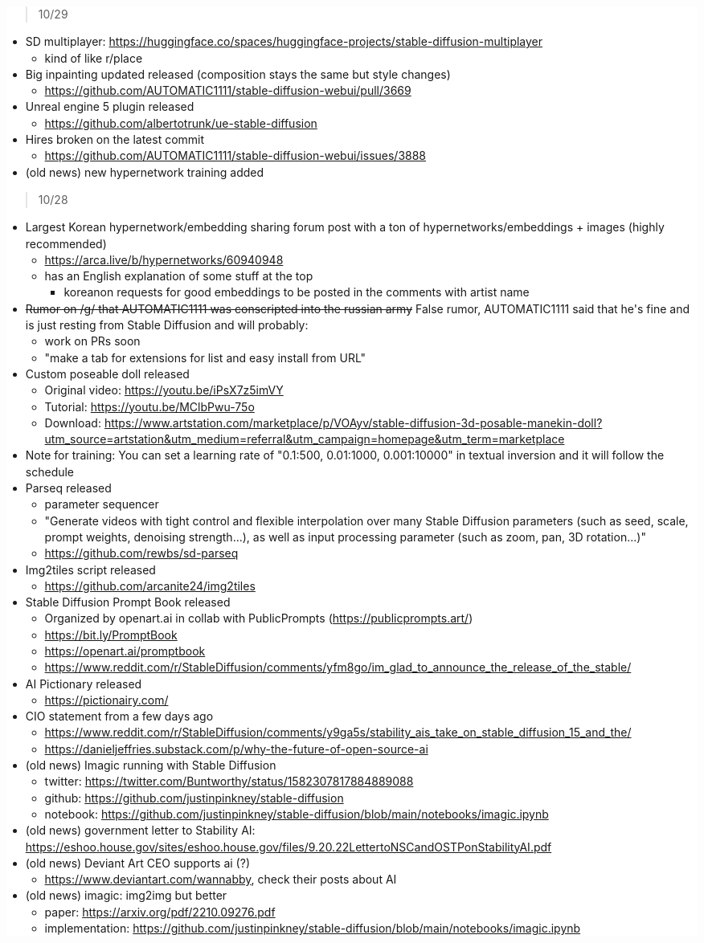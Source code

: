 
>10/29
* SD multiplayer: https://huggingface.co/spaces/huggingface-projects/stable-diffusion-multiplayer
	* kind of like r/place
* Big inpainting updated released (composition stays the same but style changes)
	* https://github.com/AUTOMATIC1111/stable-diffusion-webui/pull/3669
* Unreal engine 5 plugin released
	* https://github.com/albertotrunk/ue-stable-diffusion
* Hires broken on the latest commit
	* https://github.com/AUTOMATIC1111/stable-diffusion-webui/issues/3888
* (old news) new hypernetwork training added

>10/28
* Largest Korean hypernetwork/embedding sharing forum post with a ton of hypernetworks/embeddings + images (highly recommended)
	* https://arca.live/b/hypernetworks/60940948
	* has an English explanation of some stuff at the top
		* koreanon requests for good embeddings to be posted in the comments with artist name
* ~~Rumor on /g/ that AUTOMATIC1111 was conscripted into the russian army~~ False rumor, AUTOMATIC1111 said that he's fine and is just resting from Stable Diffusion and will probably:
	* work on PRs soon
	* "make a tab for extensions for list and easy install from URL"
* Custom poseable doll released
	* Original video: https://youtu.be/iPsX7z5imVY
	* Tutorial: https://youtu.be/MClbPwu-75o
	* Download: https://www.artstation.com/marketplace/p/VOAyv/stable-diffusion-3d-posable-manekin-doll?utm_source=artstation&utm_medium=referral&utm_campaign=homepage&utm_term=marketplace
* Note for training: You can set a learning rate of "0.1:500, 0.01:1000, 0.001:10000" in textual inversion and it will follow the schedule
* Parseq released
	* parameter sequencer
	* "Generate videos with tight control and flexible interpolation over many Stable Diffusion parameters (such as seed, scale, prompt weights, denoising strength...), as well as input processing parameter (such as zoom, pan, 3D rotation...)"
	* https://github.com/rewbs/sd-parseq
* Img2tiles script released
	* https://github.com/arcanite24/img2tiles
* Stable Diffusion Prompt Book released
	* Organized by openart.ai in collab with PublicPrompts (https://publicprompts.art/)
	* https://bit.ly/PromptBook
	* https://openart.ai/promptbook
	* https://www.reddit.com/r/StableDiffusion/comments/yfm8go/im_glad_to_announce_the_release_of_the_stable/
* AI Pictionary released
	* https://pictionairy.com/
* CIO statement from a few days ago
	* https://www.reddit.com/r/StableDiffusion/comments/y9ga5s/stability_ais_take_on_stable_diffusion_15_and_the/
	* https://danieljeffries.substack.com/p/why-the-future-of-open-source-ai
* (old news) Imagic running with Stable Diffusion
	* twitter: https://twitter.com/Buntworthy/status/1582307817884889088
	* github: https://github.com/justinpinkney/stable-diffusion
	* notebook: https://github.com/justinpinkney/stable-diffusion/blob/main/notebooks/imagic.ipynb
* (old news) government letter to Stability AI: https://eshoo.house.gov/sites/eshoo.house.gov/files/9.20.22LettertoNSCandOSTPonStabilityAI.pdf
* (old news) Deviant Art CEO supports ai (?)
	* https://www.deviantart.com/wannabby, check their posts about AI
* (old news) imagic: img2img but better
	* paper: https://arxiv.org/pdf/2210.09276.pdf
	* implementation: https://github.com/justinpinkney/stable-diffusion/blob/main/notebooks/imagic.ipynb
